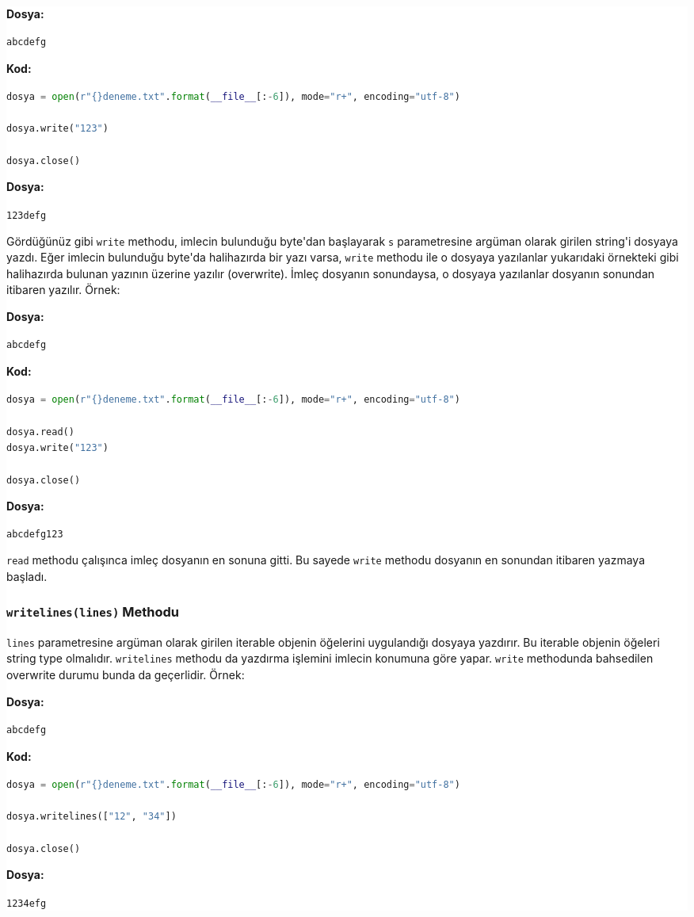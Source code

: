 **Dosya:**
```
abcdefg
```
**Kod:**
```py
dosya = open(r"{}deneme.txt".format(__file__[:-6]), mode="r+", encoding="utf-8")

dosya.write("123")

dosya.close()
```
**Dosya:**
```
123defg
```
Gördüğünüz gibi `write` methodu, imlecin bulunduğu byte'dan başlayarak `s` parametresine argüman olarak girilen string'i dosyaya yazdı. Eğer imlecin bulunduğu byte'da halihazırda bir yazı varsa, `write` methodu ile o dosyaya yazılanlar yukarıdaki örnekteki gibi halihazırda bulunan yazının üzerine yazılır (overwrite). İmleç dosyanın sonundaysa, o dosyaya yazılanlar dosyanın sonundan itibaren yazılır. Örnek:

**Dosya:**
```
abcdefg
```
**Kod:**
```py
dosya = open(r"{}deneme.txt".format(__file__[:-6]), mode="r+", encoding="utf-8")

dosya.read()
dosya.write("123")

dosya.close()
```
**Dosya:**
```
abcdefg123
```
`read` methodu çalışınca imleç dosyanın en sonuna gitti. Bu sayede `write` methodu dosyanın en sonundan itibaren yazmaya başladı.

<h3 id="1.4.2"><code>writelines(lines)</code> Methodu</h3>

`lines` parametresine argüman olarak girilen iterable objenin öğelerini uygulandığı dosyaya yazdırır. Bu iterable objenin öğeleri string type olmalıdır. `writelines` methodu da yazdırma işlemini imlecin konumuna göre yapar. `write` methodunda bahsedilen overwrite durumu bunda da geçerlidir. Örnek:

**Dosya:**
```
abcdefg
```
**Kod:**
```py
dosya = open(r"{}deneme.txt".format(__file__[:-6]), mode="r+", encoding="utf-8")

dosya.writelines(["12", "34"])

dosya.close()
```
**Dosya:**
```
1234efg
```
